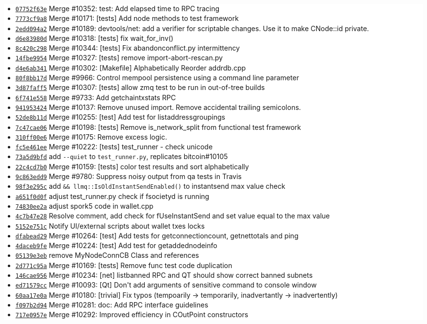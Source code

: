 - [`07752f63e`](https://github.com/fsocietychain/fsociety/commit/07752f63e) Merge #10352: test: Add elapsed time to RPC tracing
- [`7773cf9a8`](https://github.com/fsocietychain/fsociety/commit/7773cf9a8) Merge #10171: [tests] Add node methods to test framework
- [`2edd094a2`](https://github.com/fsocietychain/fsociety/commit/2edd094a2) Merge #10189: devtools/net: add a verifier for scriptable changes. Use it to make CNode::id private.
- [`d6e83980d`](https://github.com/fsocietychain/fsociety/commit/d6e83980d) Merge #10318: [tests] fix wait_for_inv()
- [`8c420c298`](https://github.com/fsocietychain/fsociety/commit/8c420c298) Merge #10344: [tests] Fix abandonconflict.py intermittency
- [`14fbe9954`](https://github.com/fsocietychain/fsociety/commit/14fbe9954) Merge #10327: [tests] remove import-abort-rescan.py
- [`d4e6ab341`](https://github.com/fsocietychain/fsociety/commit/d4e6ab341) Merge #10302: [Makefile] Alphabetically Reorder addrdb.cpp
- [`80f8bb17d`](https://github.com/fsocietychain/fsociety/commit/80f8bb17d) Merge #9966: Control mempool persistence using a command line parameter
- [`3d87faff5`](https://github.com/fsocietychain/fsociety/commit/3d87faff5) Merge #10307: [tests] allow zmq test to be run in out-of-tree builds
- [`6f741e558`](https://github.com/fsocietychain/fsociety/commit/6f741e558) Merge #9733: Add getchaintxstats RPC
- [`941953424`](https://github.com/fsocietychain/fsociety/commit/941953424) Merge #10137: Remove unused import. Remove accidental trailing semicolons.
- [`52de8b11d`](https://github.com/fsocietychain/fsociety/commit/52de8b11d) Merge #10255: [test] Add test for listaddressgroupings
- [`7c47cae06`](https://github.com/fsocietychain/fsociety/commit/7c47cae06) Merge #10198: [tests] Remove is_network_split from functional test framework
- [`310ff00e6`](https://github.com/fsocietychain/fsociety/commit/310ff00e6) Merge #10175: Remove excess logic.
- [`fc5e461ee`](https://github.com/fsocietychain/fsociety/commit/fc5e461ee) Merge #10222: [tests] test_runner - check unicode
- [`73a5d9bfd`](https://github.com/fsocietychain/fsociety/commit/73a5d9bfd) add `--quiet` to `test_runner.py`, replicates bitcoin#10105
- [`22c4cd7b0`](https://github.com/fsocietychain/fsociety/commit/22c4cd7b0) Merge #10159: [tests] color test results and sort alphabetically
- [`9c863edd9`](https://github.com/fsocietychain/fsociety/commit/9c863edd9) Merge #9780: Suppress noisy output from qa tests in Travis
- [`98f3e295c`](https://github.com/fsocietychain/fsociety/commit/98f3e295c) add `&& llmq::IsOldInstantSendEnabled()` to instantsend max value check
- [`a651f0d0f`](https://github.com/fsocietychain/fsociety/commit/a651f0d0f) adjust test_runner.py check if fsocietyd is running
- [`74830ee2a`](https://github.com/fsocietychain/fsociety/commit/74830ee2a) adjust spork5 code in wallet.cpp
- [`4c7b47e28`](https://github.com/fsocietychain/fsociety/commit/4c7b47e28) Resolve comment, add check for fUseInstantSend and set value equal to the max value
- [`5152e751c`](https://github.com/fsocietychain/fsociety/commit/5152e751c) Notify UI/external scripts about wallet txes locks
- [`dfabead29`](https://github.com/fsocietychain/fsociety/commit/dfabead29) Merge #10264: [test] Add tests for getconnectioncount, getnettotals and ping
- [`4daceb9fe`](https://github.com/fsocietychain/fsociety/commit/4daceb9fe) Merge #10224: [test] Add test for getaddednodeinfo
- [`05139e3eb`](https://github.com/fsocietychain/fsociety/commit/05139e3eb) remove MyNodeConnCB Class and references
- [`2d771c95a`](https://github.com/fsocietychain/fsociety/commit/2d771c95a) Merge #10169: [tests] Remove func test code duplication
- [`146cae956`](https://github.com/fsocietychain/fsociety/commit/146cae956) Merge #10234: [net] listbanned RPC and QT should show correct banned subnets
- [`ed71579cc`](https://github.com/fsocietychain/fsociety/commit/ed71579cc) Merge #10093: [Qt] Don't add arguments of sensitive command to console window
- [`60aa17e0a`](https://github.com/fsocietychain/fsociety/commit/60aa17e0a) Merge #10180: [trivial] Fix typos (tempoarily → temporarily, inadvertantly → inadvertently)
- [`f097b2d94`](https://github.com/fsocietychain/fsociety/commit/f097b2d94) Merge #10281: doc: Add RPC interface guidelines
- [`717e0957e`](https://github.com/fsocietychain/fsociety/commit/717e0957e) Merge #10292: Improved efficiency in COutPoint constructors